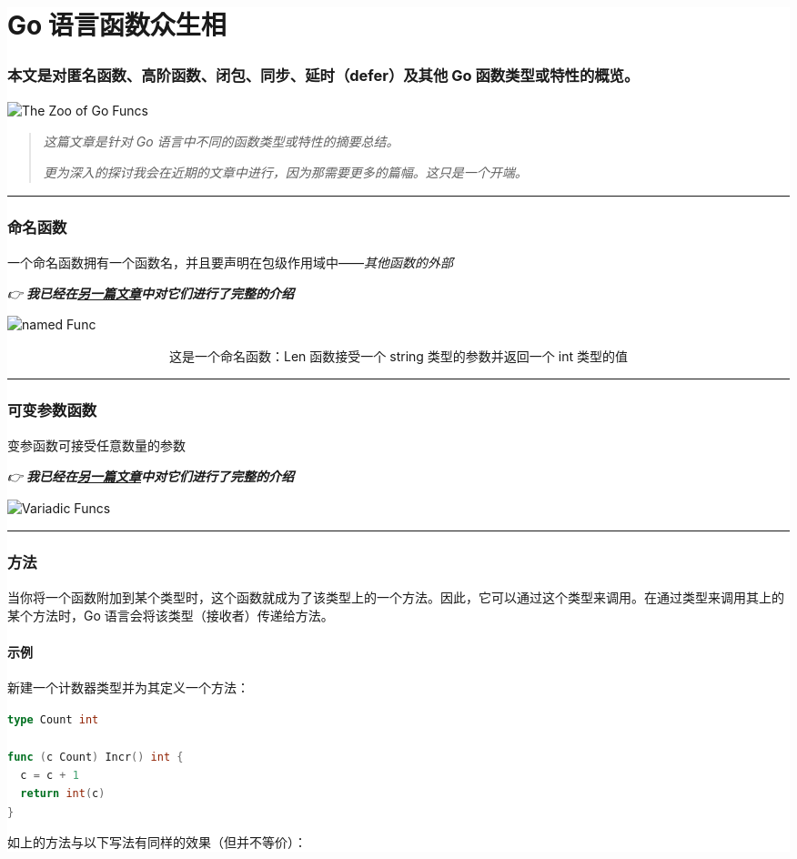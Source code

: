 # Go 语言函数众生相

### 本文是对匿名函数、高阶函数、闭包、同步、延时（defer）及其他 Go 函数类型或特性的概览。

![The Zoo of Go Funcs](https://raw.githubusercontent.com/studygolang/gctt-images/master/go-functions-overview/The_zoo_of_go_funcs.png)

> *这篇文章是针对 Go 语言中不同的函数类型或特性的摘要总结。*
>
> *更为深入的探讨我会在近期的文章中进行，因为那需要更多的篇幅。这只是一个开端。*

---

### 命名函数

一个命名函数拥有一个函数名，并且要声明在包级作用域中——*其他函数的外部*

*👉* ***我已经在[另一篇文章](https://blog.learngoprogramming.com/golang-funcs-params-named-result-values-types-pass-by-value-67f4374d9c0a)中对它们进行了完整的介绍***

![named Func](https://raw.githubusercontent.com/studygolang/gctt-images/master/go-functions-overview/named_funcs.png)

<p align="center">这是一个命名函数：Len 函数接受一个 string 类型的参数并返回一个 int 类型的值</p>

---

### 可变参数函数

变参函数可接受任意数量的参数

*👉* ***我已经在[另一篇文章](https://blog.learngoprogramming.com/golang-variadic-funcs-how-to-patterns-369408f19085)中对它们进行了完整的介绍***

![Variadic Funcs](https://raw.githubusercontent.com/studygolang/gctt-images/master/go-functions-overview/variadic_funcs.png)

---

### 方法

当你将一个函数附加到某个类型时，这个函数就成为了该类型上的一个方法。因此，它可以通过这个类型来调用。在通过类型来调用其上的某个方法时，Go 语言会将该类型（接收者）传递给方法。

#### 示例

新建一个计数器类型并为其定义一个方法：

```go
type Count int

func (c Count) Incr() int {
  c = c + 1
  return int(c)
}
```

如上的方法与以下写法有同样的效果（但并不等价）：
